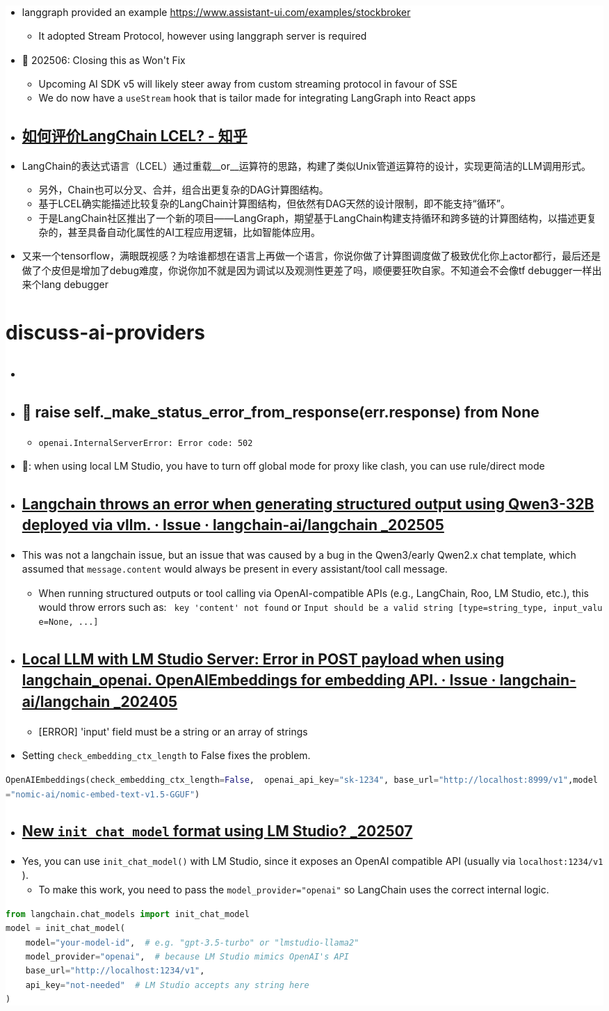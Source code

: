 - langgraph provided an example https://www.assistant-ui.com/examples/stockbroker
  - It adopted Stream Protocol, however using langgraph server is required

- 👷 202506: Closing this as Won't Fix
  - Upcoming AI SDK v5 will likely steer away from custom streaming protocol in favour of SSE 
  - We do now have a `useStream` hook that is tailor made for integrating LangGraph into React apps

- ## [如何评价LangChain LCEL? - 知乎](https://www.zhihu.com/question/634584770)
- LangChain的表达式语言（LCEL）通过重载__or__运算符的思路，构建了类似Unix管道运算符的设计，实现更简洁的LLM调用形式。
  - 另外，Chain也可以分叉、合并，组合出更复杂的DAG计算图结构。
  - 基于LCEL确实能描述比较复杂的LangChain计算图结构，但依然有DAG天然的设计限制，即不能支持“循环”。
  - 于是LangChain社区推出了一个新的项目——LangGraph，期望基于LangChain构建支持循环和跨多链的计算图结构，以描述更复杂的，甚至具备自动化属性的AI工程应用逻辑，比如智能体应用。
- 又来一个tensorflow，满眼既视感？为啥谁都想在语言上再做一个语言，你说你做了计算图调度做了极致优化你上actor都行，最后还是做了个皮但是增加了debug难度，你说你加不就是因为调试以及观测性更差了吗，顺便要狂吹自家。不知道会不会像tf debugger一样出来个lang debugger

# discuss-ai-providers
- ## 
- ## 🤔 raise self._make_status_error_from_response(err.response) from None
  - `openai.InternalServerError: Error code: 502`

- 👷:  when using local LM Studio, you have to turn off global mode for proxy like clash, you can use rule/direct mode
- ## [Langchain throws an error when generating structured output using Qwen3-32B deployed via vllm. · Issue · langchain-ai/langchain _202505](https://github.com/langchain-ai/langchain/issues/31335)
- This was not a langchain issue, but an issue that was caused by a bug in the Qwen3/early Qwen2.x chat template, which assumed that `message.content` would always be present in every assistant/tool call message. 
  - When running structured outputs or tool calling via OpenAI-compatible APIs (e.g., LangChain, Roo, LM Studio, etc.), this would throw errors such as: ` key 'content' not found` or `Input should be a valid string [type=string_type, input_value=None, ...]`

- ## [Local LLM with LM Studio Server: Error in POST payload when using langchain_openai. OpenAIEmbeddings for embedding API. · Issue · langchain-ai/langchain _202405](https://github.com/langchain-ai/langchain/issues/21318)
  - [ERROR] 'input' field must be a string or an array of strings
- Setting `check_embedding_ctx_length` to False fixes the problem.

```python
OpenAIEmbeddings(check_embedding_ctx_length=False,  openai_api_key="sk-1234", base_url="http://localhost:8999/v1",model="nomic-ai/nomic-embed-text-v1.5-GGUF")
```

- ## [New `init_chat_model` format using LM Studio? _202507](https://forum.langchain.com/t/new-init-chat-model-format-using-lm-studio/422)
- Yes, you can use `init_chat_model()` with LM Studio, since it exposes an OpenAI compatible API (usually via `localhost:1234/v1` ). 
  - To make this work, you need to pass the `model_provider="openai"` so LangChain uses the correct internal logic.

```python
from langchain.chat_models import init_chat_model
model = init_chat_model(
    model="your-model-id",  # e.g. "gpt-3.5-turbo" or "lmstudio-llama2"
    model_provider="openai",  # because LM Studio mimics OpenAI's API
    base_url="http://localhost:1234/v1",
    api_key="not-needed"  # LM Studio accepts any string here
)
```

